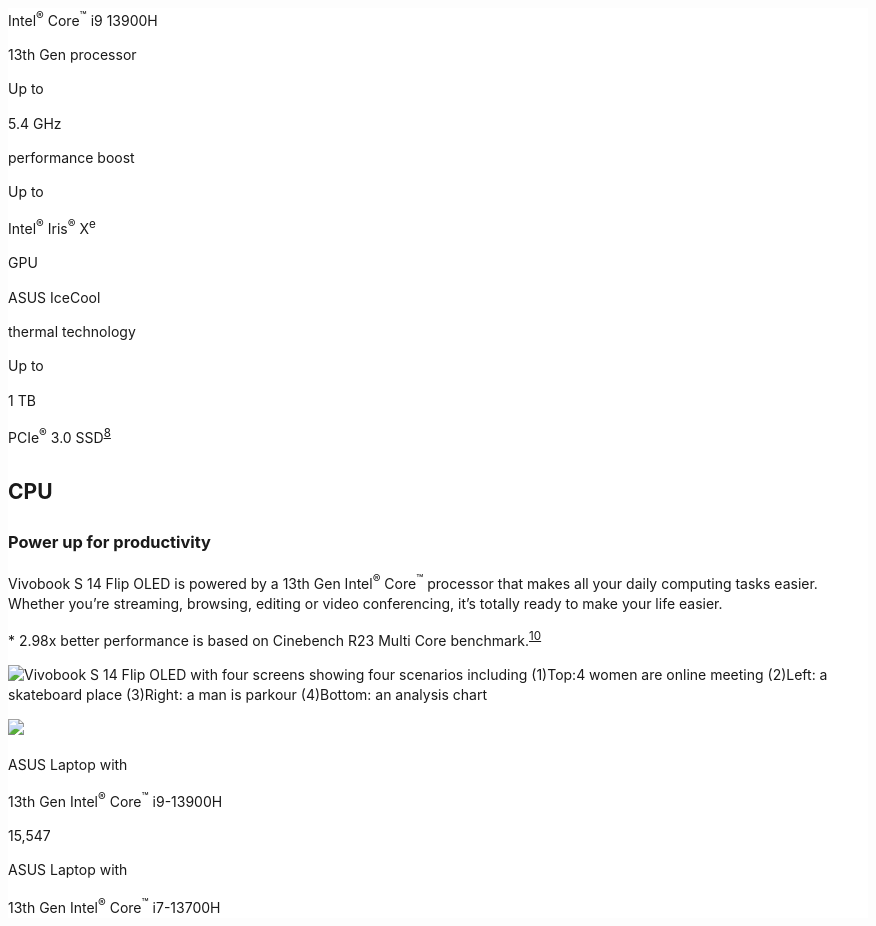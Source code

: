 Intel<sup class="sign-cr" aria-label="registered">®</sup> Core<sup class="sign-tm" aria-label="Trademark">™</sup> i9 13900H

13th Gen processor

Up to

5.4 GHz

performance boost

Up to

Intel<sup class="sign-cr" aria-label="registered">®</sup> Iris<sup class="sign-cr" aria-label="registered">®</sup> X<sup class="sign-xe">e</sup>

GPU

ASUS IceCool

thermal technology

Up to

1 TB

PCIe<sup class="sign-cr" aria-label="registered">®</sup> 3.0 SSD<sup class="footnote-num"><a href="https://www.asus.com/laptops/for-home/vivobook/vivobook-s-14-flip-oled-tp3402/#footnote-8" aria-label="Footnote 8">8</a></sup>

## CPU

### Power up for productivity

Vivobook S 14 Flip OLED is powered by a 13th Gen Intel<sup class="sign-cr" aria-label="registered">®</sup> Core<sup class="sign-tm" aria-label="Trademark">™</sup> processor that makes all your daily computing tasks easier. Whether you’re streaming, browsing, editing or video conferencing, it’s totally ready to make your life easier.

\* 2.98x better performance is based on Cinebench R23 Multi Core benchmark.<sup class="footnote-num"><a href="https://www.asus.com/laptops/for-home/vivobook/vivobook-s-14-flip-oled-tp3402/#footnote-10" aria-label="Footnote 10">10</a></sup>

![Vivobook S 14 Flip OLED with four screens showing four scenarios including (1)Top:4 women are online meeting (2)Left: a skateboard place (3)Right: a man is parkour (4)Bottom: an analysis chart](https://www.asus.com/yH5BAEAAAAALAAAAAABAAEAAAIBRAA7)

![](https://www.asus.com/yH5BAEAAAAALAAAAAABAAEAAAIBRAA7)

ASUS Laptop with

13th Gen Intel<sup class="sign-cr" aria-label="registered">®</sup> Core<sup class="sign-tm" aria-label="Trademark">™</sup> i9-13900H

15,547

ASUS Laptop with

13th Gen Intel<sup class="sign-cr" aria-label="registered">®</sup> Core<sup class="sign-tm" aria-label="Trademark">™</sup> i7-13700H
